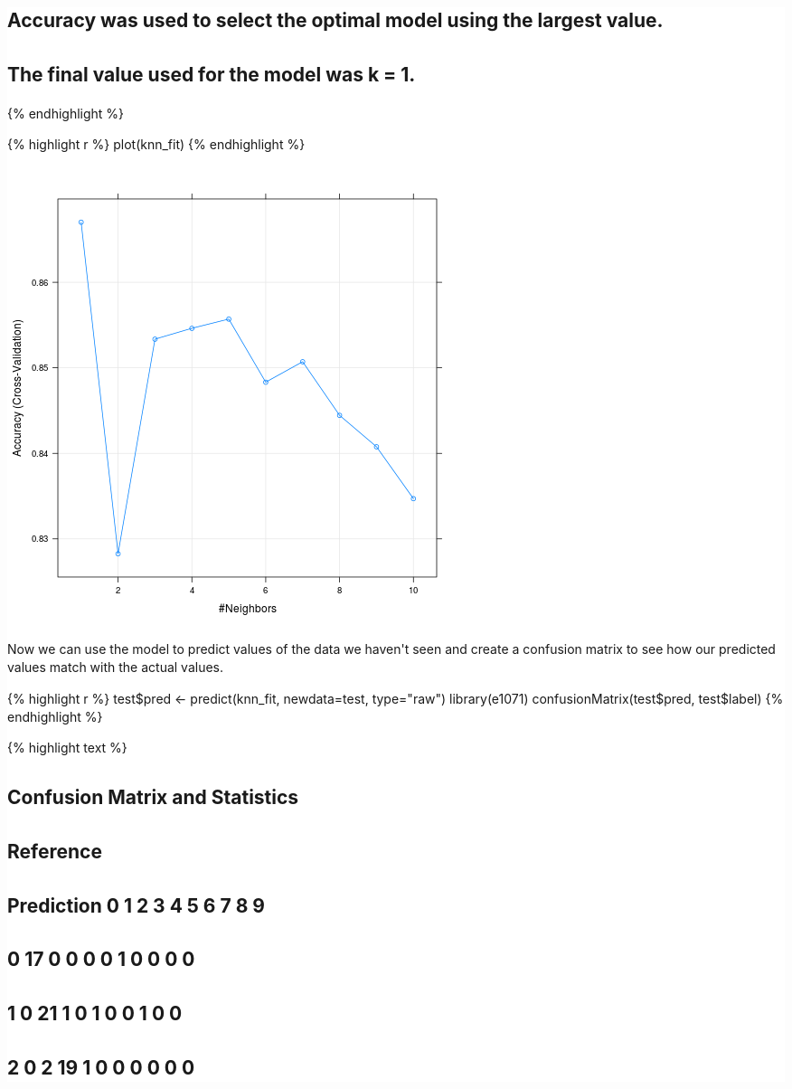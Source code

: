 ## Accuracy was used to select the optimal model using  the largest value.
## The final value used for the model was k = 1.
{% endhighlight %}



{% highlight r %}
plot(knn_fit)
{% endhighlight %}

![plot of chunk smallKNNresults](/images/2016-10-31-mnist-digits/smallKNNresults-1.png)

Now we can use the model to predict values of the data we haven't seen and create a confusion matrix to see how our predicted values match with the actual values.


{% highlight r %}
test$pred <- predict(knn_fit, newdata=test, type="raw")
library(e1071)
confusionMatrix(test$pred, test$label)
{% endhighlight %}



{% highlight text %}
## Confusion Matrix and Statistics
## 
##           Reference
## Prediction  0  1  2  3  4  5  6  7  8  9
##          0 17  0  0  0  0  1  0  0  0  0
##          1  0 21  1  0  1  0  0  1  0  0
##          2  0  2 19  1  0  0  0  0  0  0